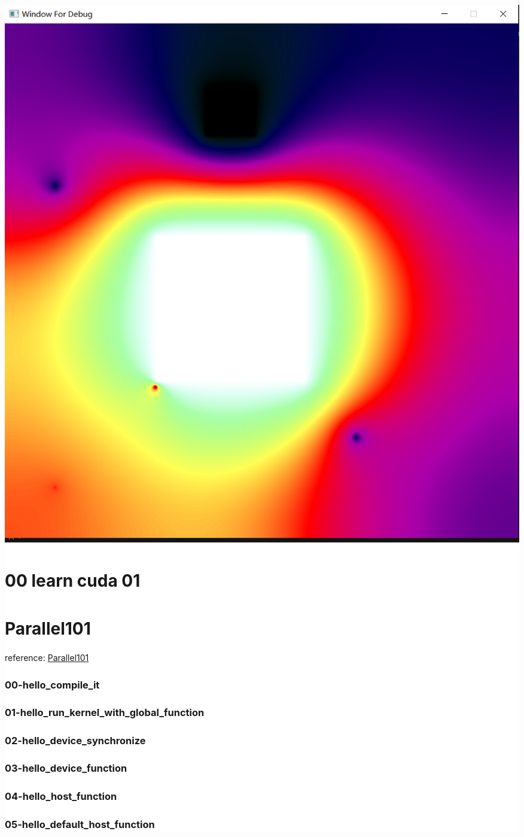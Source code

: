 ![demo](./01-learn_cuda_02/src/cu13-heat/res1.png)

# 00 learn cuda 01
# Parallel101
reference: [Parallel101](https://github.com/parallel101/course/tree/master/08)
### 00-hello_compile_it
### 01-hello_run_kernel_with_global_function
### 02-hello_device_synchronize
### 03-hello_device_function
### 04-hello_host_function
### 05-hello_default_host_function